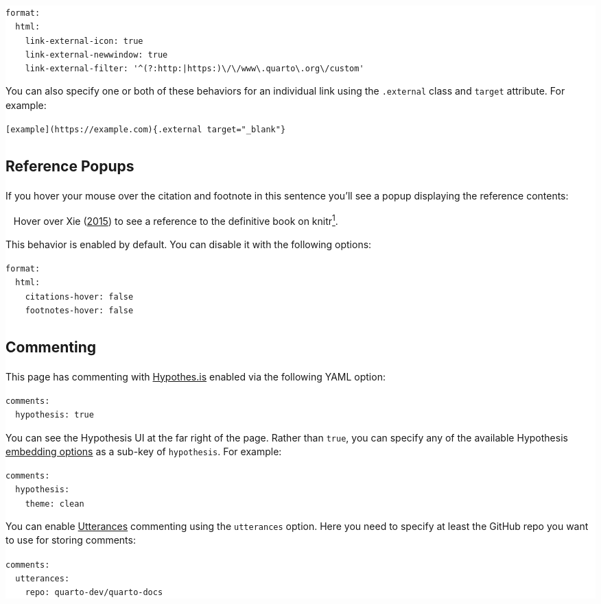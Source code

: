     format:
      html:
        link-external-icon: true
        link-external-newwindow: true
        link-external-filter: '^(?:http:|https:)\/\/www\.quarto\.org\/custom'

You can also specify one or both of these behaviors for an individual
link using the `.external` class and `target` attribute. For example:

    [example](https://example.com){.external target="_blank"}

## Reference Popups

If you hover your mouse over the citation and footnote in this sentence
you’ll see a popup displaying the reference contents:

   Hover over <span class="citation" cites="xie2015">Xie
(<a href="#ref-xie2015" role="doc-biblioref">2015</a>)</span> to see a
reference to the definitive book on
knitr<a href="#fn1" id="fnref1" class="footnote-ref"
role="doc-noteref"><sup>1</sup></a>.

This behavior is enabled by default. You can disable it with the
following options:

    format:
      html:
        citations-hover: false
        footnotes-hover: false

## Commenting

This page has commenting with [Hypothes.is](https://web.hypothes.is/)
enabled via the following YAML option:

    comments:
      hypothesis: true

You can see the Hypothesis UI at the far right of the page. Rather than
`true`, you can specify any of the available Hypothesis [embedding
options](https://h.readthedocs.io/projects/client/en/latest/publishers/config.html)
as a sub-key of `hypothesis`. For example:

    comments:
      hypothesis: 
        theme: clean

You can enable
<a href="https://utteranc.es/" class="external">Utterances</a>
commenting using the `utterances` option. Here you need to specify at
least the GitHub repo you want to use for storing comments:

    comments:
      utterances:
        repo: quarto-dev/quarto-docs

